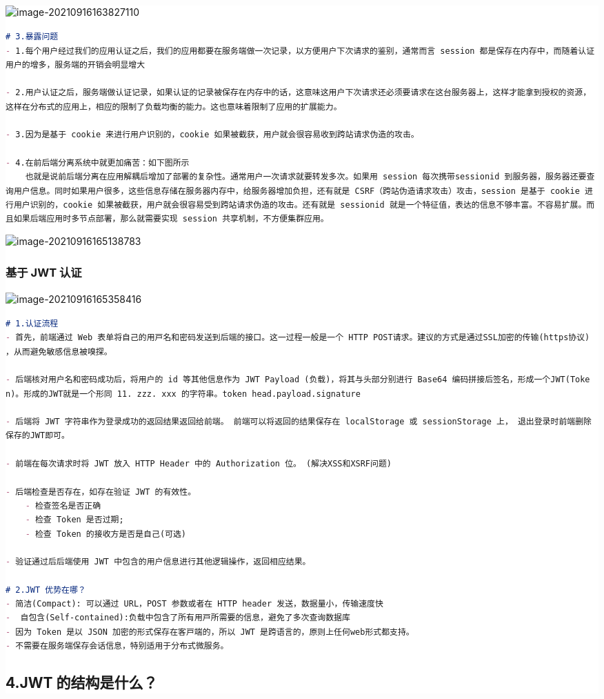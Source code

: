 ![image-20210916163827110](https://gitee.com/lloamhh/spring-img/raw/master/img/myTest/202109161638451.png) 

```markdown
# 3.暴露问题
- 1.每个用户经过我们的应用认证之后，我们的应用都要在服务端做一次记录，以方便用户下次请求的鉴别，通常而言 session 都是保存在内存中，而随着认证用户的增多，服务端的开销会明显增大

- 2.用户认证之后，服务端做认证记录，如果认证的记录被保存在内存中的话，这意味这用户下次请求还必须要请求在这台服务器上，这样才能拿到授权的资源，这样在分布式的应用上，相应的限制了负载均衡的能力。这也意味着限制了应用的扩展能力。

- 3.因为是基于 cookie 来进行用户识别的，cookie 如果被截获，用户就会很容易收到跨站请求伪造的攻击。

- 4.在前后端分离系统中就更加痛苦：如下图所示
	也就是说前后端分离在应用解耦后增加了部署的复杂性。通常用户一次请求就要转发多次。如果用 session 每次携带sessionid 到服务器，服务器还要查询用户信息。同时如果用户很多，这些信息存储在服务器内存中，给服务器增加负担，还有就是 CSRF（跨站伪造请求攻击）攻击，session 是基于 cookie 进行用户识别的，cookie 如果被截获，用户就会很容易受到跨站请求伪造的攻击。还有就是 sessionid 就是一个特征值，表达的信息不够丰富。不容易扩展。而且如果后端应用时多节点部署，那么就需要实现 session 共享机制，不方便集群应用。
```

![image-20210916165138783](https://gitee.com/lloamhh/spring-img/raw/master/img/myTest/202109161651333.png) 

### 基于 JWT 认证

![image-20210916165358416](https://gitee.com/lloamhh/spring-img/raw/master/img/myTest/202109161654250.png) 

```markdown
# 1.认证流程
- ⾸先，前端通过 Web 表单将⾃⼰的⽤⼾名和密码发送到后端的接⼝。这⼀过程⼀般是⼀个 HTTP POST请求。建议的⽅式是通过SSL加密的传输(https协议) ，从⽽避免敏感信息被嗅探。

- 后端核对⽤户名和密码成功后，将⽤户的 id 等其他信息作为 JWT Payload (负载)，将其与头部分别进⾏ Base64 编码拼接后签名，形成⼀个JWT(Token)。形成的JWT就是⼀个形同 11. zzz. xxx 的字符串。token head.payload.signature

- 后端将 JWT 字符串作为登录成功的返回结果返回给前端。 前端可以将返回的结果保存在 localStorage 或 sessionStorage 上， 退出登录时前端删除保存的JWT即可。

- 前端在每次请求时将 JWT 放⼊ HTTP Header 中的 Authorization 位。 (解决XSS和XSRF问题)

- 后端检查是否存在，如存在验证 JWT 的有效性。
	- 检查签名是否正确
	- 检查 Token 是否过期;
	- 检查 Token 的接收⽅是否是⾃⼰(可选)
	
- 验证通过后后端使⽤ JWT 中包含的用户信息进⾏其他逻辑操作，返回相应结果。

# 2.JWT 优势在哪？
- 简洁(Compact): 可以通过 URL，POST 参数或者在 HTTP header 发送，数据量⼩，传输速度快
-  ⾃包含(Self-contained):负载中包含了所有⽤⼾所需要的信息，避免了多次查询数据库
- 因为 Token 是以 JSON 加密的形式保存在客⼾端的，所以 JWT 是跨语⾔的，原则上任何web形式都⽀持。
- 不需要在服务端保存会话信息，特别适⽤于分布式微服务。
```



## 4.JWT 的结构是什么？
